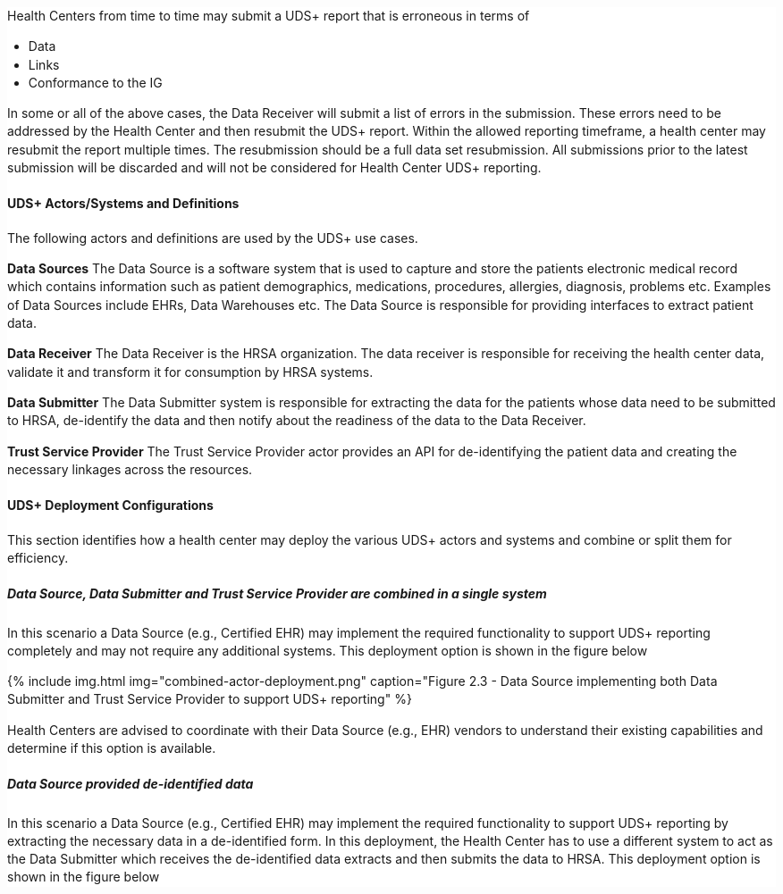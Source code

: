 Health Centers from time to time may submit a UDS+ report that is erroneous in terms of 

* Data
* Links
* Conformance to the IG 

In some or all of the above cases, the Data Receiver will submit a list of errors in the submission. These errors need to be addressed by the Health Center and then resubmit the UDS+ report. Within the allowed reporting timeframe, a health center may resubmit the report multiple times. The resubmission should be a full data set resubmission. All submissions prior to the latest submission will be discarded and will not be considered for Health Center UDS+ reporting. 


#### UDS+ Actors/Systems and Definitions

The following actors and definitions are used by the UDS+ use cases. 

**Data Sources** The Data Source is a software system that is used to capture and store the patients electronic medical record which contains information such as patient demographics, medications, procedures, allergies, diagnosis, problems etc. Examples of Data Sources include EHRs, Data Warehouses etc. The Data Source is responsible for providing interfaces to extract patient data.
 
**Data Receiver** The Data Receiver is the HRSA organization. The data receiver is responsible for receiving the health center data, validate it and transform it for consumption by HRSA systems.

**Data Submitter** The Data Submitter system is responsible for extracting the data for the patients whose data need to be submitted to HRSA, de-identify the data and then notify about the readiness of the data to the Data Receiver. 

**Trust Service Provider** The Trust Service Provider actor provides an API for de-identifying the patient data and creating the necessary linkages across the resources. 


#### UDS+ Deployment Configurations 

This section identifies how a health center may deploy the various UDS+ actors and systems and combine or split them for efficiency. 

##### Data Source, Data Submitter and Trust Service Provider are combined in a single system

In this scenario a Data Source (e.g., Certified EHR) may implement the required functionality to support UDS+ reporting completely and may not require any additional systems. This deployment option is shown in the figure below 
 
{% include img.html img="combined-actor-deployment.png" caption="Figure 2.3 - Data Source implementing both Data Submitter and Trust Service Provider to support UDS+ reporting" %}

Health Centers are advised to coordinate with their Data Source (e.g., EHR) vendors to understand their existing capabilities and determine if this option is available.

##### Data Source provided de-identified data

In this scenario a Data Source (e.g., Certified EHR) may implement the required functionality to support UDS+ reporting by extracting the necessary data in a de-identified form. In this deployment, the Health Center has to use a different system to act as the Data Submitter which receives the de-identified data extracts and then submits the data to HRSA. This deployment option is shown in the figure below 
 